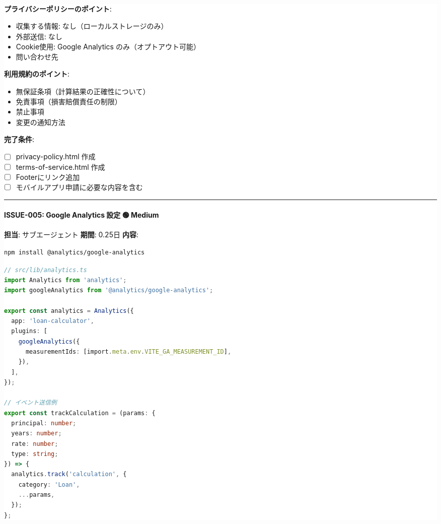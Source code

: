 **プライバシーポリシーのポイント**:
- 収集する情報: なし（ローカルストレージのみ）
- 外部送信: なし
- Cookie使用: Google Analytics のみ（オプトアウト可能）
- 問い合わせ先

**利用規約のポイント**:
- 無保証条項（計算結果の正確性について）
- 免責事項（損害賠償責任の制限）
- 禁止事項
- 変更の通知方法

**完了条件**:
- [ ] privacy-policy.html 作成
- [ ] terms-of-service.html 作成
- [ ] Footerにリンク追加
- [ ] モバイルアプリ申請に必要な内容を含む

---

#### ISSUE-005: Google Analytics 設定 🟢 Medium
**担当**: サブエージェント
**期間**: 0.25日
**内容**:
```bash
npm install @analytics/google-analytics
```

```typescript
// src/lib/analytics.ts
import Analytics from 'analytics';
import googleAnalytics from '@analytics/google-analytics';

export const analytics = Analytics({
  app: 'loan-calculator',
  plugins: [
    googleAnalytics({
      measurementIds: [import.meta.env.VITE_GA_MEASUREMENT_ID],
    }),
  ],
});

// イベント送信例
export const trackCalculation = (params: {
  principal: number;
  years: number;
  rate: number;
  type: string;
}) => {
  analytics.track('calculation', {
    category: 'Loan',
    ...params,
  });
};
```
